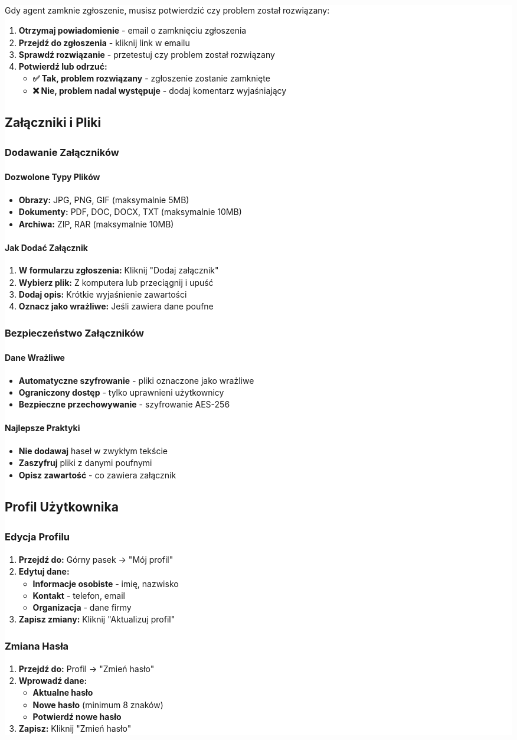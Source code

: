 Gdy agent zamknie zgłoszenie, musisz potwierdzić czy problem został rozwiązany:

1. **Otrzymaj powiadomienie** - email o zamknięciu zgłoszenia
2. **Przejdź do zgłoszenia** - kliknij link w emailu
3. **Sprawdź rozwiązanie** - przetestuj czy problem został rozwiązany
4. **Potwierdź lub odrzuć:**
   - **✅ Tak, problem rozwiązany** - zgłoszenie zostanie zamknięte
   - **❌ Nie, problem nadal występuje** - dodaj komentarz wyjaśniający

## Załączniki i Pliki

### Dodawanie Załączników

#### Dozwolone Typy Plików
- **Obrazy:** JPG, PNG, GIF (maksymalnie 5MB)
- **Dokumenty:** PDF, DOC, DOCX, TXT (maksymalnie 10MB)
- **Archiwa:** ZIP, RAR (maksymalnie 10MB)

#### Jak Dodać Załącznik
1. **W formularzu zgłoszenia:** Kliknij "Dodaj załącznik"
2. **Wybierz plik:** Z komputera lub przeciągnij i upuść
3. **Dodaj opis:** Krótkie wyjaśnienie zawartości
4. **Oznacz jako wrażliwe:** Jeśli zawiera dane poufne

### Bezpieczeństwo Załączników

#### Dane Wrażliwe
- **Automatyczne szyfrowanie** - pliki oznaczone jako wrażliwe
- **Ograniczony dostęp** - tylko uprawnieni użytkownicy
- **Bezpieczne przechowywanie** - szyfrowanie AES-256

#### Najlepsze Praktyki
- **Nie dodawaj** haseł w zwykłym tekście
- **Zaszyfruj** pliki z danymi poufnymi
- **Opisz zawartość** - co zawiera załącznik

## Profil Użytkownika

### Edycja Profilu

1. **Przejdź do:** Górny pasek → "Mój profil"
2. **Edytuj dane:**
   - **Informacje osobiste** - imię, nazwisko
   - **Kontakt** - telefon, email
   - **Organizacja** - dane firmy
3. **Zapisz zmiany:** Kliknij "Aktualizuj profil"

### Zmiana Hasła

1. **Przejdź do:** Profil → "Zmień hasło"
2. **Wprowadź dane:**
   - **Aktualne hasło**
   - **Nowe hasło** (minimum 8 znaków)
   - **Potwierdź nowe hasło**
3. **Zapisz:** Kliknij "Zmień hasło"
